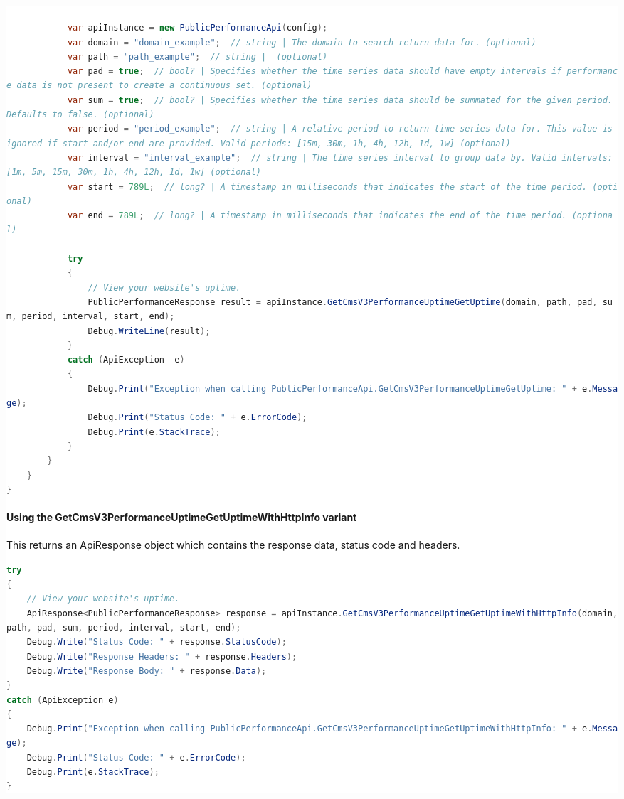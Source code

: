 ```csharp

            var apiInstance = new PublicPerformanceApi(config);
            var domain = "domain_example";  // string | The domain to search return data for. (optional) 
            var path = "path_example";  // string |  (optional) 
            var pad = true;  // bool? | Specifies whether the time series data should have empty intervals if performance data is not present to create a continuous set. (optional) 
            var sum = true;  // bool? | Specifies whether the time series data should be summated for the given period. Defaults to false. (optional) 
            var period = "period_example";  // string | A relative period to return time series data for. This value is ignored if start and/or end are provided. Valid periods: [15m, 30m, 1h, 4h, 12h, 1d, 1w] (optional) 
            var interval = "interval_example";  // string | The time series interval to group data by. Valid intervals: [1m, 5m, 15m, 30m, 1h, 4h, 12h, 1d, 1w] (optional) 
            var start = 789L;  // long? | A timestamp in milliseconds that indicates the start of the time period. (optional) 
            var end = 789L;  // long? | A timestamp in milliseconds that indicates the end of the time period. (optional) 

            try
            {
                // View your website's uptime.
                PublicPerformanceResponse result = apiInstance.GetCmsV3PerformanceUptimeGetUptime(domain, path, pad, sum, period, interval, start, end);
                Debug.WriteLine(result);
            }
            catch (ApiException  e)
            {
                Debug.Print("Exception when calling PublicPerformanceApi.GetCmsV3PerformanceUptimeGetUptime: " + e.Message);
                Debug.Print("Status Code: " + e.ErrorCode);
                Debug.Print(e.StackTrace);
            }
        }
    }
}
```

#### Using the GetCmsV3PerformanceUptimeGetUptimeWithHttpInfo variant
This returns an ApiResponse object which contains the response data, status code and headers.

```csharp
try
{
    // View your website's uptime.
    ApiResponse<PublicPerformanceResponse> response = apiInstance.GetCmsV3PerformanceUptimeGetUptimeWithHttpInfo(domain, path, pad, sum, period, interval, start, end);
    Debug.Write("Status Code: " + response.StatusCode);
    Debug.Write("Response Headers: " + response.Headers);
    Debug.Write("Response Body: " + response.Data);
}
catch (ApiException e)
{
    Debug.Print("Exception when calling PublicPerformanceApi.GetCmsV3PerformanceUptimeGetUptimeWithHttpInfo: " + e.Message);
    Debug.Print("Status Code: " + e.ErrorCode);
    Debug.Print(e.StackTrace);
}
```
